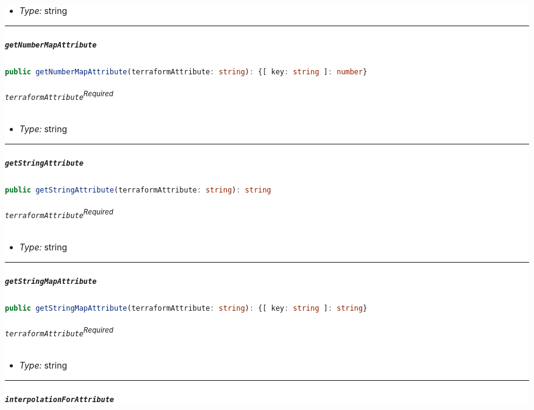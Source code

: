- *Type:* string

---

##### `getNumberMapAttribute` <a name="getNumberMapAttribute" id="rhizo-co-terraform-provider-grafana.dataSourceConfigLbacRules.DataSourceConfigLbacRules.getNumberMapAttribute"></a>

```typescript
public getNumberMapAttribute(terraformAttribute: string): {[ key: string ]: number}
```

###### `terraformAttribute`<sup>Required</sup> <a name="terraformAttribute" id="rhizo-co-terraform-provider-grafana.dataSourceConfigLbacRules.DataSourceConfigLbacRules.getNumberMapAttribute.parameter.terraformAttribute"></a>

- *Type:* string

---

##### `getStringAttribute` <a name="getStringAttribute" id="rhizo-co-terraform-provider-grafana.dataSourceConfigLbacRules.DataSourceConfigLbacRules.getStringAttribute"></a>

```typescript
public getStringAttribute(terraformAttribute: string): string
```

###### `terraformAttribute`<sup>Required</sup> <a name="terraformAttribute" id="rhizo-co-terraform-provider-grafana.dataSourceConfigLbacRules.DataSourceConfigLbacRules.getStringAttribute.parameter.terraformAttribute"></a>

- *Type:* string

---

##### `getStringMapAttribute` <a name="getStringMapAttribute" id="rhizo-co-terraform-provider-grafana.dataSourceConfigLbacRules.DataSourceConfigLbacRules.getStringMapAttribute"></a>

```typescript
public getStringMapAttribute(terraformAttribute: string): {[ key: string ]: string}
```

###### `terraformAttribute`<sup>Required</sup> <a name="terraformAttribute" id="rhizo-co-terraform-provider-grafana.dataSourceConfigLbacRules.DataSourceConfigLbacRules.getStringMapAttribute.parameter.terraformAttribute"></a>

- *Type:* string

---

##### `interpolationForAttribute` <a name="interpolationForAttribute" id="rhizo-co-terraform-provider-grafana.dataSourceConfigLbacRules.DataSourceConfigLbacRules.interpolationForAttribute"></a>
